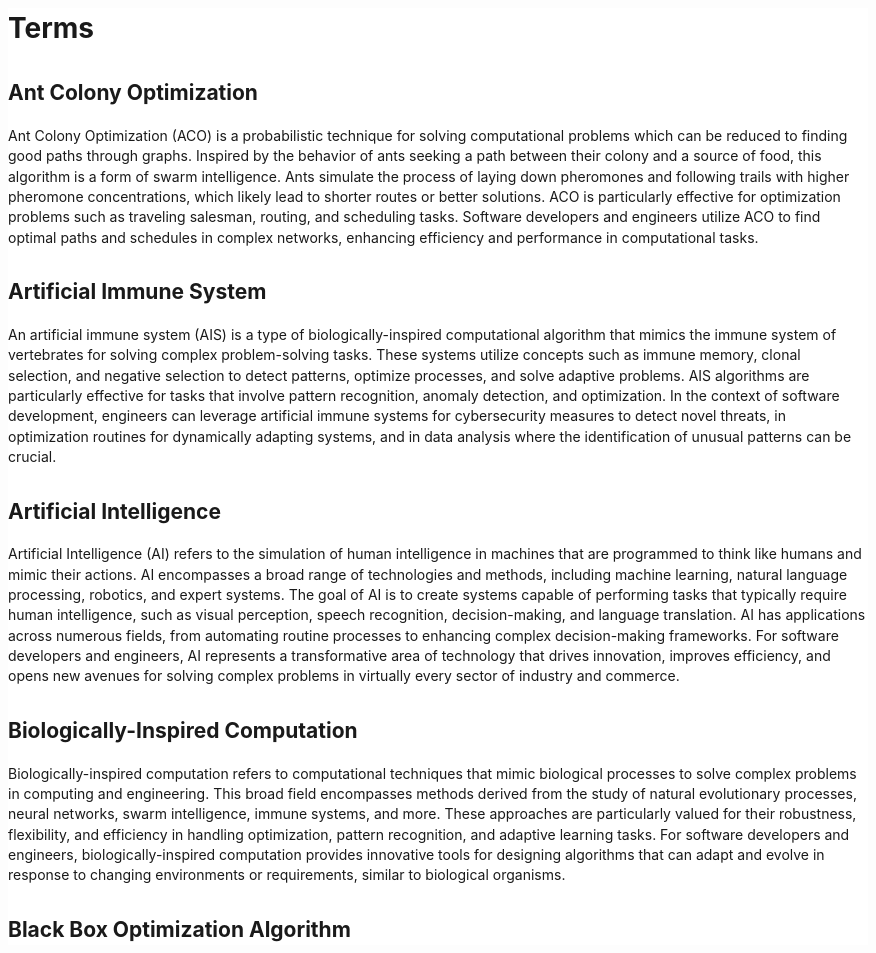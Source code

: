 # Terms


## Ant Colony Optimization

Ant Colony Optimization (ACO) is a probabilistic technique for solving computational problems which can be reduced to finding good paths through graphs. Inspired by the behavior of ants seeking a path between their colony and a source of food, this algorithm is a form of swarm intelligence. Ants simulate the process of laying down pheromones and following trails with higher pheromone concentrations, which likely lead to shorter routes or better solutions. ACO is particularly effective for optimization problems such as traveling salesman, routing, and scheduling tasks. Software developers and engineers utilize ACO to find optimal paths and schedules in complex networks, enhancing efficiency and performance in computational tasks.

## Artificial Immune System

An artificial immune system (AIS) is a type of biologically-inspired computational algorithm that mimics the immune system of vertebrates for solving complex problem-solving tasks. These systems utilize concepts such as immune memory, clonal selection, and negative selection to detect patterns, optimize processes, and solve adaptive problems. AIS algorithms are particularly effective for tasks that involve pattern recognition, anomaly detection, and optimization. In the context of software development, engineers can leverage artificial immune systems for cybersecurity measures to detect novel threats, in optimization routines for dynamically adapting systems, and in data analysis where the identification of unusual patterns can be crucial.

## Artificial Intelligence

Artificial Intelligence (AI) refers to the simulation of human intelligence in machines that are programmed to think like humans and mimic their actions. AI encompasses a broad range of technologies and methods, including machine learning, natural language processing, robotics, and expert systems. The goal of AI is to create systems capable of performing tasks that typically require human intelligence, such as visual perception, speech recognition, decision-making, and language translation. AI has applications across numerous fields, from automating routine processes to enhancing complex decision-making frameworks. For software developers and engineers, AI represents a transformative area of technology that drives innovation, improves efficiency, and opens new avenues for solving complex problems in virtually every sector of industry and commerce.

## Biologically-Inspired Computation

Biologically-inspired computation refers to computational techniques that mimic biological processes to solve complex problems in computing and engineering. This broad field encompasses methods derived from the study of natural evolutionary processes, neural networks, swarm intelligence, immune systems, and more. These approaches are particularly valued for their robustness, flexibility, and efficiency in handling optimization, pattern recognition, and adaptive learning tasks. For software developers and engineers, biologically-inspired computation provides innovative tools for designing algorithms that can adapt and evolve in response to changing environments or requirements, similar to biological organisms.

## Black Box Optimization Algorithm

